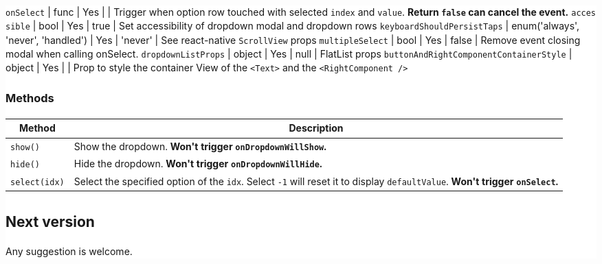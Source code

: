 `onSelect`          | func     | Yes      |           | Trigger when option row touched with selected `index` and `value`. **Return `false` can cancel the event.**
`accessible`          | bool     | Yes      | true    | Set accessibility of dropdown modal and dropdown rows
`keyboardShouldPersistTaps`    | enum('always', 'never', 'handled') | Yes | 'never' | See react-native `ScrollView` props
`multipleSelect`          | bool     | Yes      | false    | Remove event closing modal when calling onSelect.
`dropdownListProps`          | object     | Yes      | null    | FlatList props
`buttonAndRightComponentContainerStyle`          | object     | Yes      |     | Prop to style the container View of the `<Text>` and the `<RightComponent />`

### Methods
Method            |  Description
----------------- |  -----------
`show()`          |  Show the dropdown. **Won't trigger `onDropdownWillShow`.**
`hide()`          |  Hide the dropdown. **Won't trigger `onDropdownWillHide`.**
`select(idx)`     |  Select the specified option of the `idx`. Select `-1` will reset it to display `defaultValue`. **Won't trigger `onSelect`.**

## Next version
Any suggestion is welcome.
